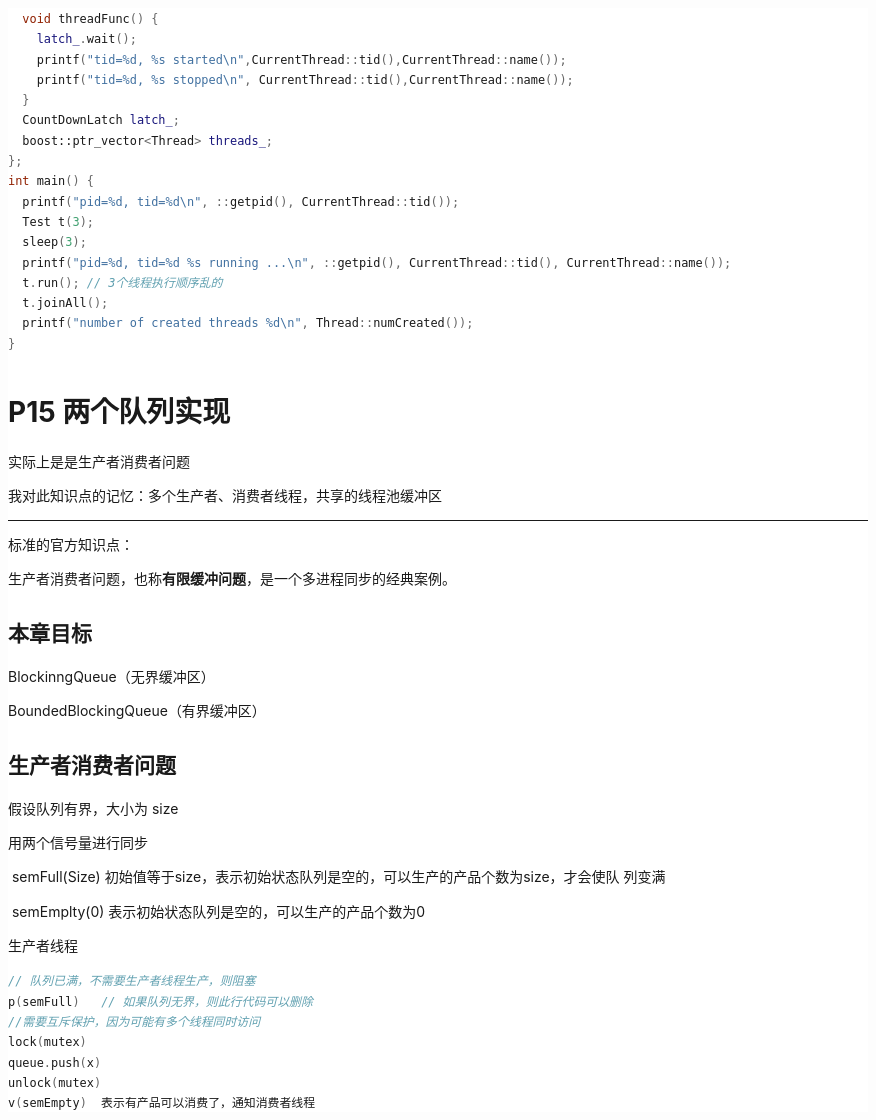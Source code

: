 ```c++
  void threadFunc() {
    latch_.wait();
    printf("tid=%d, %s started\n",CurrentThread::tid(),CurrentThread::name());
    printf("tid=%d, %s stopped\n", CurrentThread::tid(),CurrentThread::name());
  }
  CountDownLatch latch_;
  boost::ptr_vector<Thread> threads_;
};
int main() {
  printf("pid=%d, tid=%d\n", ::getpid(), CurrentThread::tid());
  Test t(3);
  sleep(3);
  printf("pid=%d, tid=%d %s running ...\n", ::getpid(), CurrentThread::tid(), CurrentThread::name());
  t.run(); // 3个线程执行顺序乱的
  t.joinAll();
  printf("number of created threads %d\n", Thread::numCreated());
}
```



# P15 两个队列实现

实际上是是生产者消费者问题

我对此知识点的记忆：多个生产者、消费者线程，共享的线程池缓冲区

------

标准的官方知识点：

生产者消费者问题，也称**有限缓冲问题**，是一个多进程同步的经典案例。

## 本章目标

BlockinngQueue<T>（无界缓冲区）

BoundedBlockingQueue<T>（有界缓冲区）

## 生产者消费者问题

假设队列有界，大小为 size

用两个信号量进行同步

​		semFull(Size) 初始值等于size，表示初始状态队列是空的，可以生产的产品个数为size，才会使队								 列变满

​		semEmplty(0) 表示初始状态队列是空的，可以生产的产品个数为0

生产者线程

```c++
// 队列已满，不需要生产者线程生产，则阻塞
p(semFull)   // 如果队列无界，则此行代码可以删除
//需要互斥保护，因为可能有多个线程同时访问
lock(mutex)
queue.push(x) 
unlock(mutex)
v(semEmpty)  表示有产品可以消费了，通知消费者线程
```
